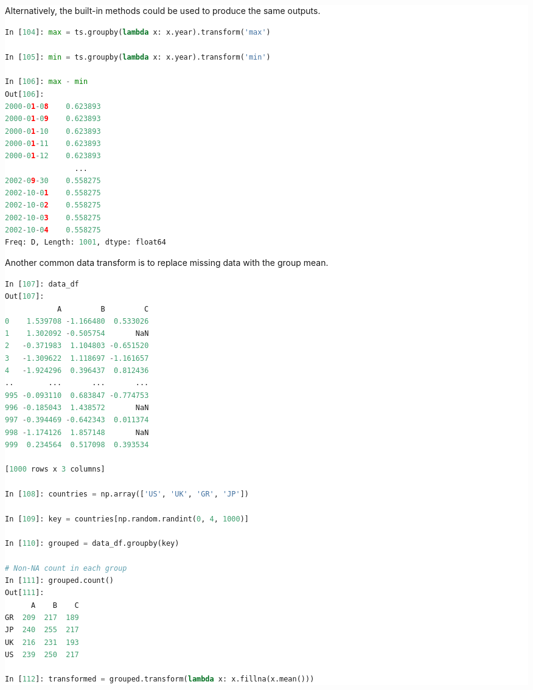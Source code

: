 Alternatively, the built-in methods could be used to produce the same outputs.

``` python
In [104]: max = ts.groupby(lambda x: x.year).transform('max')

In [105]: min = ts.groupby(lambda x: x.year).transform('min')

In [106]: max - min
Out[106]: 
2000-01-08    0.623893
2000-01-09    0.623893
2000-01-10    0.623893
2000-01-11    0.623893
2000-01-12    0.623893
                ...   
2002-09-30    0.558275
2002-10-01    0.558275
2002-10-02    0.558275
2002-10-03    0.558275
2002-10-04    0.558275
Freq: D, Length: 1001, dtype: float64
```

Another common data transform is to replace missing data with the group mean.

``` python
In [107]: data_df
Out[107]: 
            A         B         C
0    1.539708 -1.166480  0.533026
1    1.302092 -0.505754       NaN
2   -0.371983  1.104803 -0.651520
3   -1.309622  1.118697 -1.161657
4   -1.924296  0.396437  0.812436
..        ...       ...       ...
995 -0.093110  0.683847 -0.774753
996 -0.185043  1.438572       NaN
997 -0.394469 -0.642343  0.011374
998 -1.174126  1.857148       NaN
999  0.234564  0.517098  0.393534

[1000 rows x 3 columns]

In [108]: countries = np.array(['US', 'UK', 'GR', 'JP'])

In [109]: key = countries[np.random.randint(0, 4, 1000)]

In [110]: grouped = data_df.groupby(key)

# Non-NA count in each group
In [111]: grouped.count()
Out[111]: 
      A    B    C
GR  209  217  189
JP  240  255  217
UK  216  231  193
US  239  250  217

In [112]: transformed = grouped.transform(lambda x: x.fillna(x.mean()))
```
